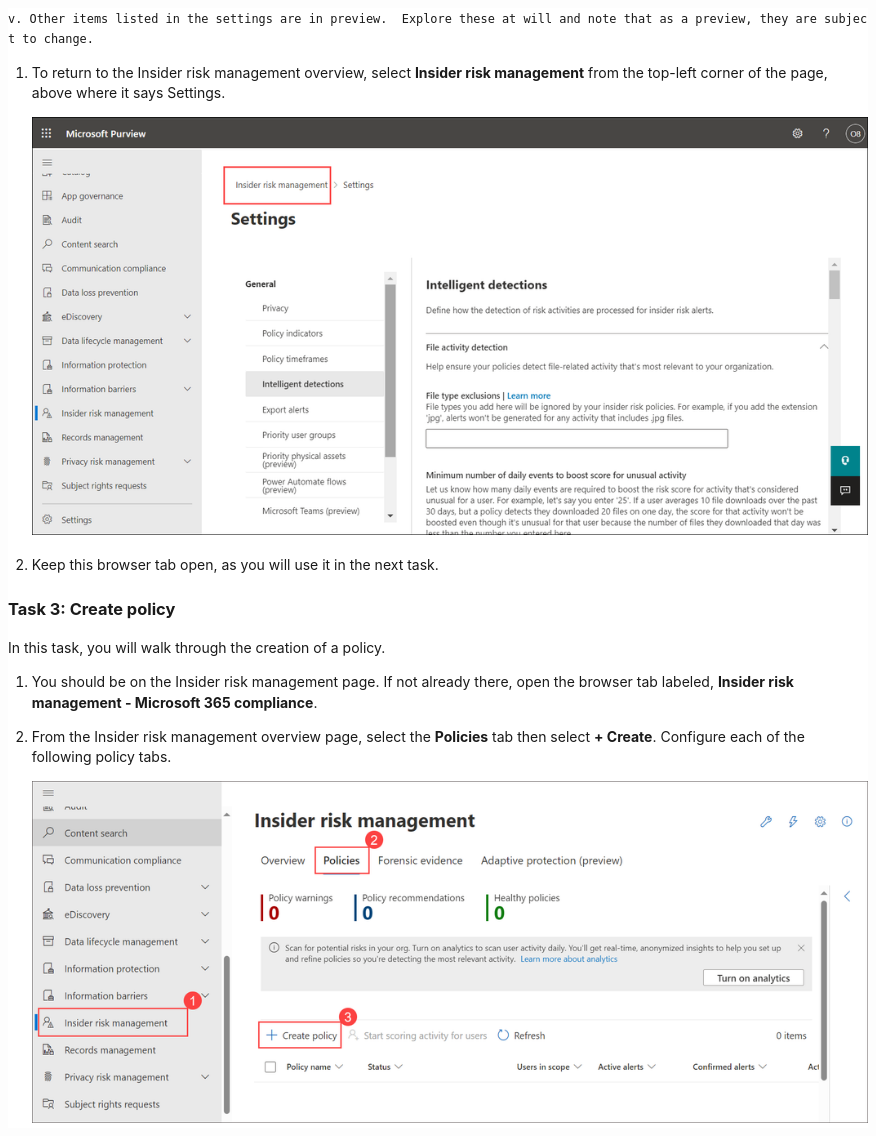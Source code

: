     v. Other items listed in the settings are in preview.  Explore these at will and note that as a preview, they are subject to change.

1. To return to the Insider risk management overview, select **Insider risk management** from the top-left corner of the page, above where it says Settings.

    ![](../media/sc-900-lab14-T3-6.png)

1. Keep this browser tab open, as you will use it in the next task.

### Task 3: Create policy
In this task, you will walk through the creation of a policy.

1. You should be on the Insider risk management page.  If not already there, open the browser tab labeled, **Insider risk management - Microsoft 365 compliance**.

1. From the Insider risk management overview page, select the **Policies** tab then select **+ Create**.  Configure each of the following policy tabs.

    ![](../media/lab11-image9.png)
